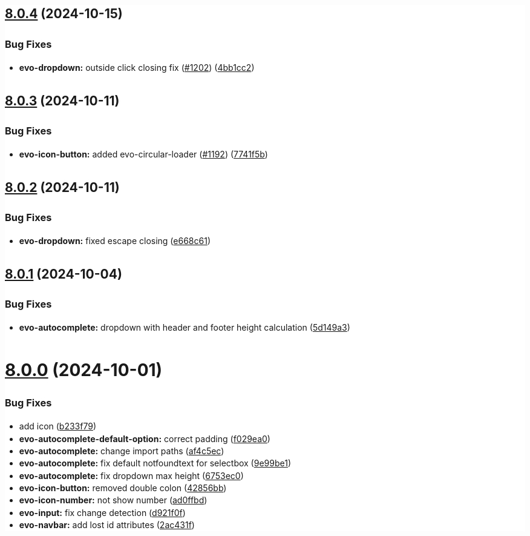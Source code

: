 ## [8.0.4](https://github.com/evotor/Evo-UI-Kit/compare/v8.0.3...v8.0.4) (2024-10-15)


### Bug Fixes

* **evo-dropdown:** outside click closing fix ([#1202](https://github.com/evotor/Evo-UI-Kit/issues/1202)) ([4bb1cc2](https://github.com/evotor/Evo-UI-Kit/commit/4bb1cc2bec5bb137b4a7fa316ef318d679942b6d))

## [8.0.3](https://github.com/evotor/Evo-UI-Kit/compare/v8.0.2...v8.0.3) (2024-10-11)


### Bug Fixes

* **evo-icon-button:** added evo-circular-loader ([#1192](https://github.com/evotor/Evo-UI-Kit/issues/1192)) ([7741f5b](https://github.com/evotor/Evo-UI-Kit/commit/7741f5b2a770b76096652d2f218eba09f8e589b7))

## [8.0.2](https://github.com/evotor/Evo-UI-Kit/compare/v8.0.1...v8.0.2) (2024-10-11)


### Bug Fixes

* **evo-dropdown:** fixed escape closing ([e668c61](https://github.com/evotor/Evo-UI-Kit/commit/e668c61154cfb702ef2944f7f3e57b14a726a189))

## [8.0.1](https://github.com/evotor/Evo-UI-Kit/compare/v8.0.0...v8.0.1) (2024-10-04)


### Bug Fixes

* **evo-autocomplete:** dropdown with header and footer height calculation ([5d149a3](https://github.com/evotor/Evo-UI-Kit/commit/5d149a372201c70b7ac5c0caf1c8baa34ad1edc8))

# [8.0.0](https://github.com/evotor/Evo-UI-Kit/compare/v7.4.2...v8.0.0) (2024-10-01)


### Bug Fixes

* add icon ([b233f79](https://github.com/evotor/Evo-UI-Kit/commit/b233f79776b079cce7161d03385eb2aef0f033a5))
* **evo-autocomplete-default-option:** correct padding ([f029ea0](https://github.com/evotor/Evo-UI-Kit/commit/f029ea0b67736d22ce8f124155cca202c2caeab2))
* **evo-autocomplete:** change import paths ([af4c5ec](https://github.com/evotor/Evo-UI-Kit/commit/af4c5ec683d46a55b41e838e593b785cd783d85e))
* **evo-autocomplete:** fix default notfoundtext for selectbox ([9e99be1](https://github.com/evotor/Evo-UI-Kit/commit/9e99be1a2dbf2ffe1f1bf4d2052947243420c077))
* **evo-autocomplete:** fix dropdown max height ([6753ec0](https://github.com/evotor/Evo-UI-Kit/commit/6753ec088d689fbe54c246202e44c3c2c1d16383))
* **evo-icon-button:** removed double colon ([42856bb](https://github.com/evotor/Evo-UI-Kit/commit/42856bbce618f348f0360eedfbf4e830a4dbce8b))
* **evo-icon-number:** not show number ([ad0ffbd](https://github.com/evotor/Evo-UI-Kit/commit/ad0ffbd4817b25dafd571be26d9dbf6cbb808178))
* **evo-input:** fix change detection ([d921f0f](https://github.com/evotor/Evo-UI-Kit/commit/d921f0f43aafd6c0464539eea244208845379e62))
* **evo-navbar:** add lost id attributes ([2ac431f](https://github.com/evotor/Evo-UI-Kit/commit/2ac431f444990d94ec27fc04a9b0cb5905741edd))